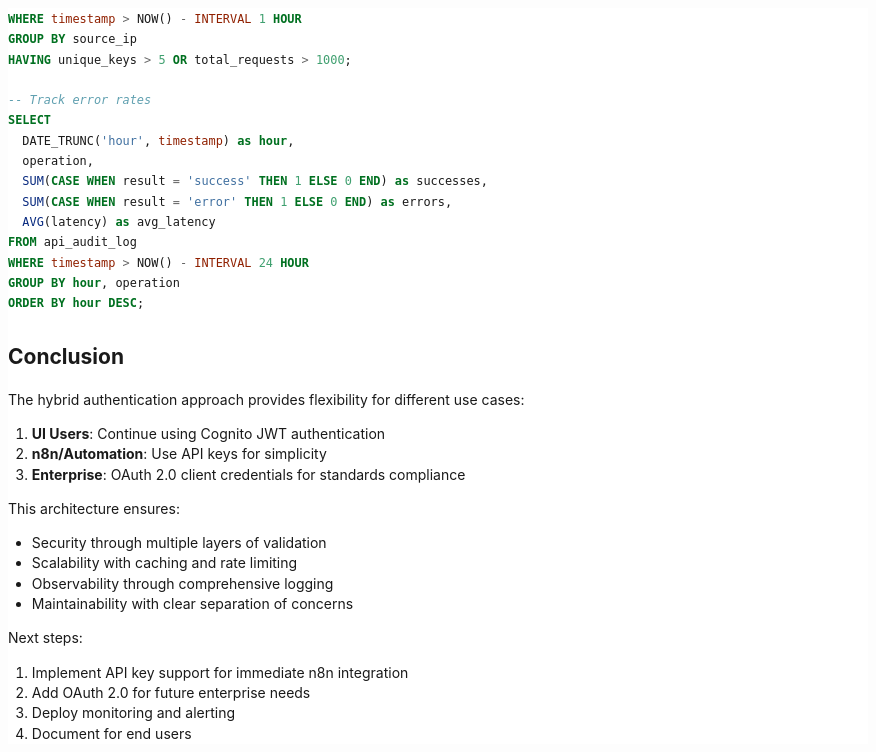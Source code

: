 ```sql
WHERE timestamp > NOW() - INTERVAL 1 HOUR
GROUP BY source_ip
HAVING unique_keys > 5 OR total_requests > 1000;

-- Track error rates
SELECT
  DATE_TRUNC('hour', timestamp) as hour,
  operation,
  SUM(CASE WHEN result = 'success' THEN 1 ELSE 0 END) as successes,
  SUM(CASE WHEN result = 'error' THEN 1 ELSE 0 END) as errors,
  AVG(latency) as avg_latency
FROM api_audit_log
WHERE timestamp > NOW() - INTERVAL 24 HOUR
GROUP BY hour, operation
ORDER BY hour DESC;
```

## Conclusion

The hybrid authentication approach provides flexibility for different use cases:

1. **UI Users**: Continue using Cognito JWT authentication
2. **n8n/Automation**: Use API keys for simplicity
3. **Enterprise**: OAuth 2.0 client credentials for standards compliance

This architecture ensures:
- Security through multiple layers of validation
- Scalability with caching and rate limiting
- Observability through comprehensive logging
- Maintainability with clear separation of concerns

Next steps:
1. Implement API key support for immediate n8n integration
2. Add OAuth 2.0 for future enterprise needs
3. Deploy monitoring and alerting
4. Document for end users